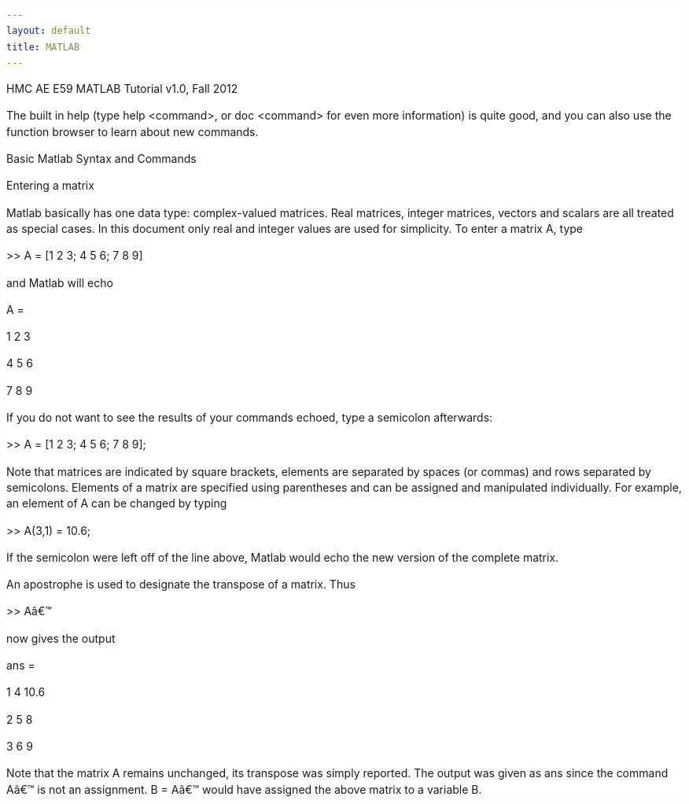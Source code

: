 ```yaml
---
layout: default
title: MATLAB
---
```


HMC AE E59 MATLAB Tutorial v1.0, Fall 2012

The built in help (type help \<command\>, or doc \<command\> for even more information) is quite good, and you can also use the function browser to learn about new commands.

Basic Matlab Syntax and Commands

Entering a matrix

Matlab basically has one data type: complex-valued matrices. Real matrices, integer matrices, vectors and scalars are all treated as special cases. In this document only real and integer values are used for simplicity. To enter a matrix A, type

\>\> A = [1 2 3; 4 5 6; 7 8 9]

and Matlab will echo

A =

1 2 3

4 5 6

7 8 9

If you do not want to see the results of your commands echoed, type a semicolon afterwards:

\>\> A = [1 2 3; 4 5 6; 7 8 9];

Note that matrices are indicated by square brackets, elements are separated by spaces (or commas) and rows separated by semicolons. Elements of a matrix are specified using parentheses and can be assigned and manipulated individually. For example, an element of A can be changed by typing

\>\> A(3,1) = 10.6;

If the semicolon were left off of the line above, Matlab would echo the new version of the complete matrix.

An apostrophe is used to designate the transpose of a matrix. Thus

\>\> Aâ€™

now gives the output

ans =

1 4 10.6

2 5 8

3 6 9

Note that the matrix A remains unchanged, its transpose was simply reported. The output was given as ans since the command Aâ€™ is not an assignment. B = Aâ€™ would have assigned the above matrix to a variable B.
